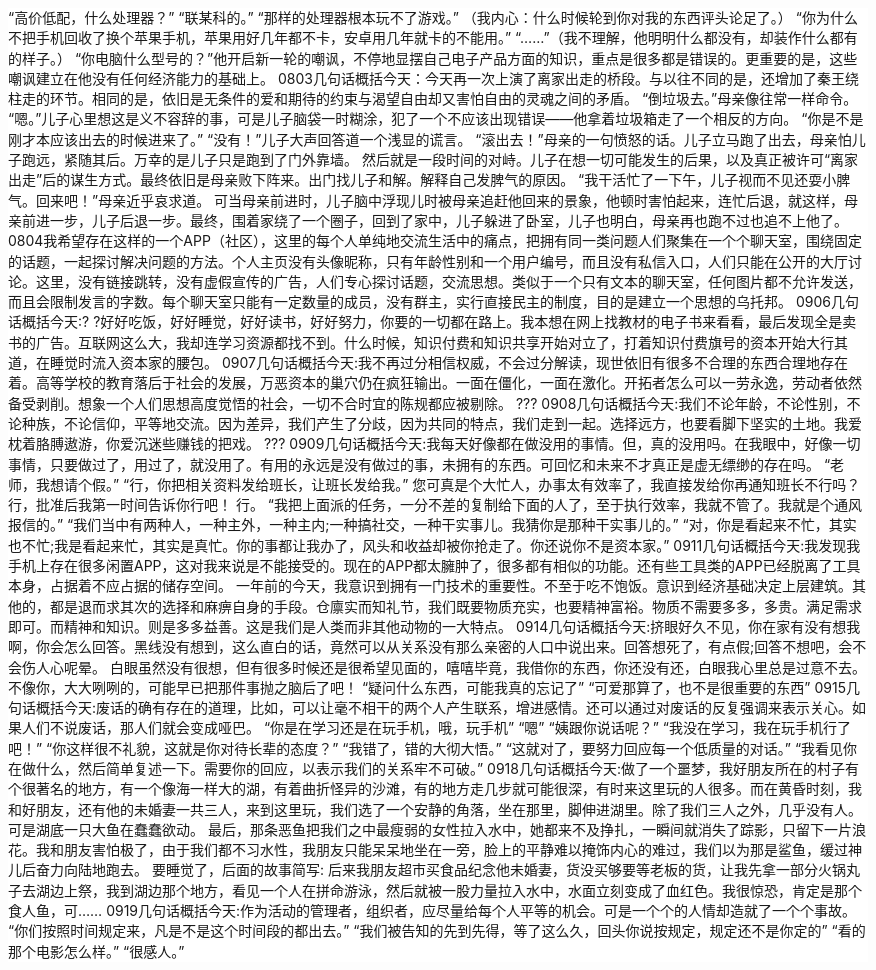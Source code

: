 “高价低配，什么处理器？”
“联某科的。”
“那样的处理器根本玩不了游戏。”
（我内心：什么时候轮到你对我的东西评头论足了。）
“你为什么不把手机回收了换个苹果手机，苹果用好几年都不卡，安卓用几年就卡的不能用。”
“……”（我不理解，他明明什么都没有，却装作什么都有的样子。）
“你电脑什么型号的？”他开启新一轮的嘲讽，不停地显摆自己电子产品方面的知识，重点是很多都是错误的。更重要的是，这些嘲讽建立在他没有任何经济能力的基础上。
0803几句话概括今天：今天再一次上演了离家出走的桥段。与以往不同的是，还增加了秦王绕柱走的环节。相同的是，依旧是无条件的爱和期待的约束与渴望自由却又害怕自由的灵魂之间的矛盾。
“倒垃圾去。”母亲像往常一样命令。
“嗯。”儿子心里想这是义不容辞的事，可是儿子脑袋一时糊涂，犯了一个不应该出现错误——他拿着垃圾箱走了一个相反的方向。
“你是不是刚才本应该出去的时候进来了。”
“没有！”儿子大声回答道一个浅显的谎言。
“滚出去！”母亲的一句愤怒的话。儿子立马跑了出去，母亲怕儿子跑远，紧随其后。万幸的是儿子只是跑到了门外靠墙。
然后就是一段时间的对峙。儿子在想一切可能发生的后果，以及真正被许可“离家出走”后的谋生方式。最终依旧是母亲败下阵来。出门找儿子和解。解释自己发脾气的原因。
“我干活忙了一下午，儿子视而不见还耍小脾气。回来吧！”母亲近乎哀求道。
可当母亲前进时，儿子脑中浮现儿时被母亲追赶他回来的景象，他顿时害怕起来，连忙后退，就这样，母亲前进一步，儿子后退一步。最终，围着家绕了一个圈子，回到了家中，儿子躲进了卧室，儿子也明白，母亲再也跑不过也追不上他了。
0804我希望存在这样的一个APP（社区），这里的每个人单纯地交流生活中的痛点，把拥有同一类问题人们聚集在一个个聊天室，围绕固定的话题，一起探讨解决问题的方法。个人主页没有头像昵称，只有年龄性别和一个用户编号，而且没有私信入口，人们只能在公开的大厅讨论。这里，没有链接跳转，没有虚假宣传的广告，人们专心探讨话题，交流思想。类似于一个只有文本的聊天室，任何图片都不允许发送，而且会限制发言的字数。每个聊天室只能有一定数量的成员，没有群主，实行直接民主的制度，目的是建立一个思想的乌托邦。
0906几句话概括今天:? ?好好吃饭，好好睡觉，好好读书，好好努力，你要的一切都在路上。我本想在网上找教材的电子书来看看，最后发现全是卖书的广告。互联网这么大，我却连学习资源都找不到。什么时候，知识付费和知识共享开始对立了，打着知识付费旗号的资本开始大行其道，在睡觉时流入资本家的腰包。
0907几句话概括今天:我不再过分相信权威，不会过分解读，现世依旧有很多不合理的东西合理地存在着。高等学校的教育落后于社会的发展，万恶资本的巢穴仍在疯狂输出。一面在僵化，一面在激化。开拓者怎么可以一劳永逸，劳动者依然备受剥削。想象一个人们思想高度觉悟的社会，一切不合时宜的陈规都应被剔除。 ???
0908几句话概括今天:我们不论年龄，不论性别，不论种族，不论信仰，平等地交流。因为差异，我们产生了分歧，因为共同的特点，我们走到一起。选择远方，也要看脚下坚实的土地。我爱枕着胳膊遨游，你爱沉迷些赚钱的把戏。 ???
0909几句话概括今天:我每天好像都在做没用的事情。但，真的没用吗。在我眼中，好像一切事情，只要做过了，用过了，就没用了。有用的永远是没有做过的事，未拥有的东西。可回忆和未来不才真正是虚无缥缈的存在吗。
“老师，我想请个假。”
“行，你把相关资料发给班长，让班长发给我。”
您可真是个大忙人，办事太有效率了，我直接发给你再通知班长不行吗？
行，批准后我第一时间告诉你行吧！
行。
“我把上面派的任务，一分不差的复制给下面的人了，至于执行效率，我就不管了。我就是个通风报信的。”
“我们当中有两种人，一种主外，一种主内;一种搞社交，一种干实事儿。我猜你是那种干实事儿的。”
“对，你是看起来不忙，其实也不忙;我是看起来忙，其实是真忙。你的事都让我办了，风头和收益却被你抢走了。你还说你不是资本家。”
0911几句话概括今天:我发现我手机上存在很多闲置APP，这对我来说是不能接受的。现在的APP都太臃肿了，很多都有相似的功能。还有些工具类的APP已经脱离了工具本身，占据着不应占据的储存空间。
一年前的今天，我意识到拥有一门技术的重要性。不至于吃不饱饭。意识到经济基础决定上层建筑。其他的，都是退而求其次的选择和麻痹自身的手段。仓廪实而知礼节，我们既要物质充实，也要精神富裕。物质不需要多多，多贵。满足需求即可。而精神和知识。则是多多益善。这是我们是人类而非其他动物的一大特点。
0914几句话概括今天:挤眼好久不见，你在家有没有想我啊，你会怎么回答。黑线没有想到，这么直白的话，竟然可以从关系没有那么亲密的人口中说出来。回答想死了，有点假;回答不想吧，会不会伤人心呢晕。
白眼虽然没有很想，但有很多时候还是很希望见面的，嘻嘻毕竟，我借你的东西，你还没有还，白眼我心里总是过意不去。不像你，大大咧咧的，可能早已把那件事抛之脑后了吧！
“疑问什么东西，可能我真的忘记了”
“可爱那算了，也不是很重要的东西”
0915几句话概括今天:废话的确有存在的道理，比如，可以让毫不相干的两个人产生联系，增进感情。还可以通过对废话的反复强调来表示关心。如果人们不说废话，那人们就会变成哑巴。
“你是在学习还是在玩手机，哦，玩手机”
“嗯”
“姨跟你说话呢？”
“我没在学习，我在玩手机行了吧！”
“你这样很不礼貌，这就是你对待长辈的态度？”
“我错了，错的大彻大悟。”
“这就对了，要努力回应每一个低质量的对话。”
“我看见你在做什么，然后简单复述一下。需要你的回应，以表示我们的关系牢不可破。”
0918几句话概括今天:做了一个噩梦，我好朋友所在的村子有个很著名的地方，有一个像海一样大的湖，有着曲折怪异的沙滩，有的地方走几步就可能很深，有时来这里玩的人很多。而在黄昏时刻，我和好朋友，还有他的未婚妻一共三人，来到这里玩，我们选了一个安静的角落，坐在那里，脚伸进湖里。除了我们三人之外，几乎没有人。可是湖底一只大鱼在蠢蠢欲动。
最后，那条恶鱼把我们之中最瘦弱的女性拉入水中，她都来不及挣扎，一瞬间就消失了踪影，只留下一片浪花。我和朋友害怕极了，由于我们都不习水性，我朋友只能呆呆地坐在一旁，脸上的平静难以掩饰内心的难过，我们以为那是鲨鱼，缓过神儿后奋力向陆地跑去。
要睡觉了，后面的故事简写:
后来我朋友超市买食品纪念他未婚妻，货没买够要等老板的货，让我先拿一部分火锅丸子去湖边上祭，我到湖边那个地方，看见一个人在拼命游泳，然后就被一股力量拉入水中，水面立刻变成了血红色。我很惊恐，肯定是那个食人鱼，可……
0919几句话概括今天:作为活动的管理者，组织者，应尽量给每个人平等的机会。可是一个个的人情却造就了一个个事故。
“你们按照时间规定来，凡是不是这个时间段的都出去。”
“我们被告知的先到先得，等了这么久，回头你说按规定，规定还不是你定的”
“看的那个电影怎么样。”
“很感人。”